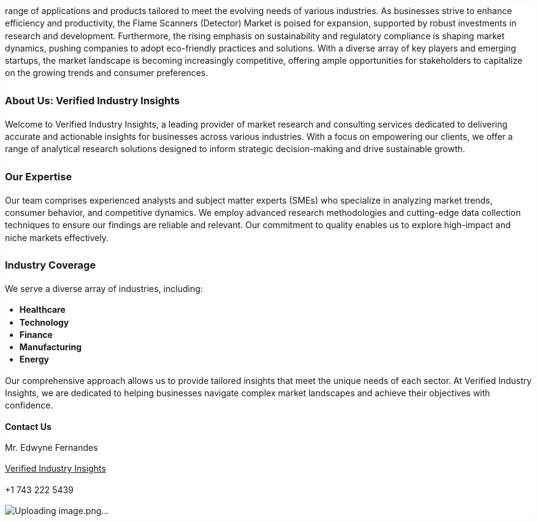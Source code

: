range of applications and products tailored to meet the evolving needs of various industries. As businesses strive to enhance efficiency and productivity, the Flame Scanners (Detector) Market is poised for expansion, supported by robust investments in research and development. Furthermore, the rising emphasis on sustainability and regulatory compliance is shaping market dynamics, pushing companies to adopt eco-friendly practices and solutions. With a diverse array of key players and emerging startups, the market landscape is becoming increasingly competitive, offering ample opportunities for stakeholders to capitalize on the growing trends and consumer preferences.</p><h3>About Us: Verified Industry Insights</h3><p>Welcome to Verified Industry Insights, a leading provider of market research and consulting services dedicated to delivering accurate and actionable insights for businesses across various industries. With a focus on empowering our clients, we offer a range of analytical research solutions designed to inform strategic decision-making and drive sustainable growth.</p><h3>Our Expertise</h3><p>Our team comprises experienced analysts and subject matter experts (SMEs) who specialize in analyzing market trends, consumer behavior, and competitive dynamics. We employ advanced research methodologies and cutting-edge data collection techniques to ensure our findings are reliable and relevant. Our commitment to quality enables us to explore high-impact and niche markets effectively.</p><h3>Industry Coverage</h3><p>We serve a diverse array of industries, including:</p><ul><li><strong>Healthcare</strong></li><li><strong>Technology</strong></li><li><strong>Finance</strong></li><li><strong>Manufacturing</strong></li><li><strong>Energy</strong></li></ul><p>Our comprehensive approach allows us to provide tailored insights that meet the unique needs of each sector. At Verified Industry Insights, we are dedicated to helping businesses navigate complex market landscapes and achieve their objectives with confidence.</p><p><strong>Contact Us</strong></p><p>Mr. Edwyne Fernandes</p><p><a href="https://www.verifiedindustryinsights.com/">Verified Industry Insights</a></p><p>+1 743 222 5439</p>
![Uploading image.png…]()
